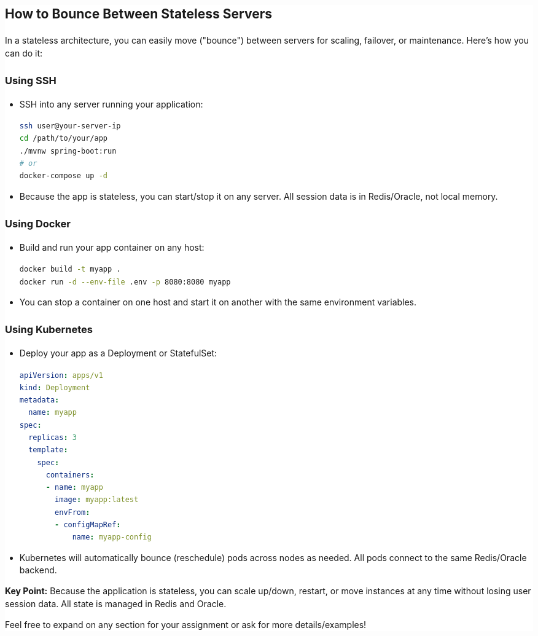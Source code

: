 
## How to Bounce Between Stateless Servers

In a stateless architecture, you can easily move ("bounce") between servers for scaling, failover, or maintenance. Here’s how you can do it:

### Using SSH
- SSH into any server running your application:
  ```sh
  ssh user@your-server-ip
  cd /path/to/your/app
  ./mvnw spring-boot:run
  # or
  docker-compose up -d
  ```
- Because the app is stateless, you can start/stop it on any server. All session data is in Redis/Oracle, not local memory.

### Using Docker
- Build and run your app container on any host:
  ```sh
  docker build -t myapp .
  docker run -d --env-file .env -p 8080:8080 myapp
  ```
- You can stop a container on one host and start it on another with the same environment variables.

### Using Kubernetes
- Deploy your app as a Deployment or StatefulSet:
  ```yaml
  apiVersion: apps/v1
  kind: Deployment
  metadata:
    name: myapp
  spec:
    replicas: 3
    template:
      spec:
        containers:
        - name: myapp
          image: myapp:latest
          envFrom:
          - configMapRef:
              name: myapp-config
  ```
- Kubernetes will automatically bounce (reschedule) pods across nodes as needed. All pods connect to the same Redis/Oracle backend.

**Key Point:**
Because the application is stateless, you can scale up/down, restart, or move instances at any time without losing user session data. All state is managed in Redis and Oracle.

Feel free to expand on any section for your assignment or ask for more details/examples!
